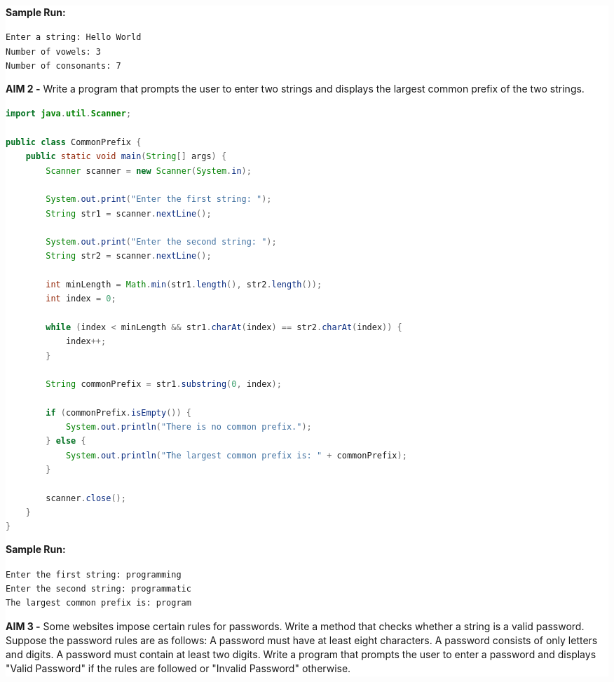 **Sample Run:**

```
Enter a string: Hello World
Number of vowels: 3
Number of consonants: 7
```

**AIM 2 -** Write a program that prompts the user to enter two strings and displays the largest common prefix of the two strings.

```java
import java.util.Scanner;

public class CommonPrefix {
    public static void main(String[] args) {
        Scanner scanner = new Scanner(System.in);

        System.out.print("Enter the first string: ");
        String str1 = scanner.nextLine();

        System.out.print("Enter the second string: ");
        String str2 = scanner.nextLine();

        int minLength = Math.min(str1.length(), str2.length());
        int index = 0;

        while (index < minLength && str1.charAt(index) == str2.charAt(index)) {
            index++;
        }

        String commonPrefix = str1.substring(0, index);

        if (commonPrefix.isEmpty()) {
            System.out.println("There is no common prefix.");
        } else {
            System.out.println("The largest common prefix is: " + commonPrefix);
        }

        scanner.close();
    }
}
```

**Sample Run:**

```
Enter the first string: programming
Enter the second string: programmatic
The largest common prefix is: program
```

**AIM 3 -** Some websites impose certain rules for passwords. Write a method that checks whether a string is a valid password. Suppose the password rules are as follows: A password must have at least eight characters. A password consists of only letters and digits. A password must contain at least two digits. Write a program that prompts the user to enter a password and displays "Valid Password" if the rules are followed or "Invalid Password" otherwise.
